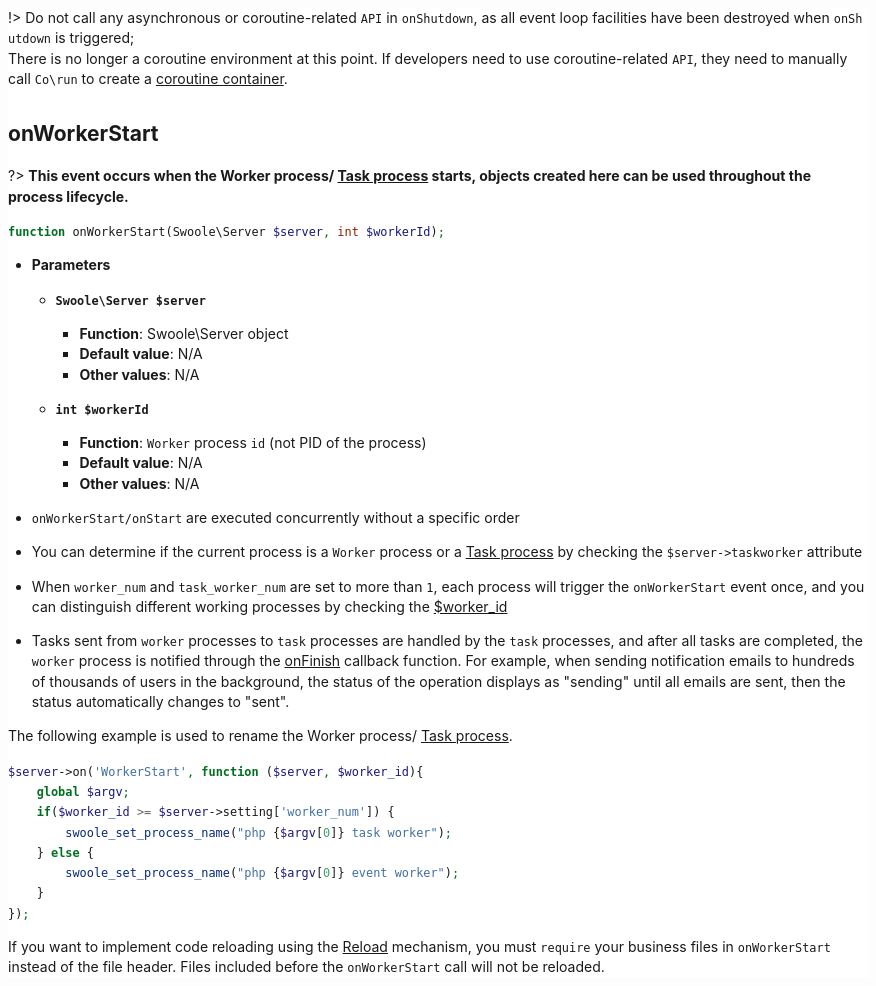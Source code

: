   !> Do not call any asynchronous or coroutine-related `API` in `onShutdown`, as all event loop facilities have been destroyed when `onShutdown` is triggered;  
There is no longer a coroutine environment at this point. If developers need to use coroutine-related `API`, they need to manually call `Co\run` to create a [coroutine container](/coroutine?id=什么是协程容器).
## onWorkerStart

?> **This event occurs when the Worker process/ [Task process](/learn?id=taskworker-process) starts, objects created here can be used throughout the process lifecycle.**

```php
function onWorkerStart(Swoole\Server $server, int $workerId);
```

  * **Parameters** 

    * **`Swoole\Server $server`**
      * **Function**: Swoole\Server object
      * **Default value**: N/A
      * **Other values**: N/A

    * **`int $workerId`**
      * **Function**: `Worker` process `id` (not PID of the process)
      * **Default value**: N/A
      * **Other values**: N/A

  * `onWorkerStart/onStart` are executed concurrently without a specific order
  * You can determine if the current process is a `Worker` process or a [Task process](/learn?id=taskworker-process) by checking the `$server->taskworker` attribute
  * When `worker_num` and `task_worker_num` are set to more than `1`, each process will trigger the `onWorkerStart` event once, and you can distinguish different working processes by checking the [$worker_id](/server/properties?id=worker_id)
  * Tasks sent from `worker` processes to `task` processes are handled by the `task` processes, and after all tasks are completed, the `worker` process is notified through the [onFinish](/server/events?id=onfinish) callback function. For example, when sending notification emails to hundreds of thousands of users in the background, the status of the operation displays as "sending" until all emails are sent, then the status automatically changes to "sent".

  The following example is used to rename the Worker process/ [Task process](/learn?id=taskworker-process).

```php
$server->on('WorkerStart', function ($server, $worker_id){
    global $argv;
    if($worker_id >= $server->setting['worker_num']) {
        swoole_set_process_name("php {$argv[0]} task worker");
    } else {
        swoole_set_process_name("php {$argv[0]} event worker");
    }
});
```

  If you want to implement code reloading using the [Reload](/server/methods?id=reload) mechanism, you must `require` your business files in `onWorkerStart` instead of the file header. Files included before the `onWorkerStart` call will not be reloaded.
